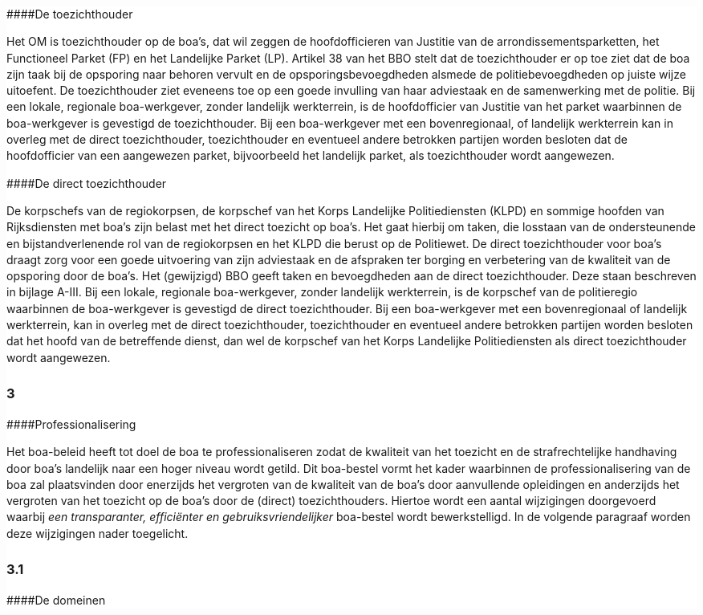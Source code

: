 ####De toezichthouder

Het OM is toezichthouder op de boa’s, dat wil zeggen de hoofdofficieren van Justitie van de arrondissementsparketten, het Functioneel Parket (FP) en het Landelijke Parket (LP). Artikel 38 van het BBO stelt dat de toezichthouder er op toe ziet dat de boa zijn taak bij de opsporing naar behoren vervult en de opsporingsbevoegdheden alsmede de politiebevoegdheden op juiste wijze uitoefent. De toezichthouder ziet eveneens toe op een goede invulling van haar adviestaak en de samenwerking met de politie. Bij een lokale, regionale boa-werkgever, zonder landelijk werkterrein, is de hoofdofficier van Justitie van het parket waarbinnen de boa-werkgever is gevestigd de toezichthouder. Bij een boa-werkgever met een bovenregionaal, of landelijk werkterrein kan in overleg met de direct toezichthouder, toezichthouder en eventueel andere betrokken partijen worden besloten dat de hoofdofficier van een aangewezen parket, bijvoorbeeld het landelijk parket, als toezichthouder wordt aangewezen.    

####De direct toezichthouder

De korpschefs van de regiokorpsen, de korpschef van het Korps Landelijke Politiediensten (KLPD) en sommige hoofden van Rijksdiensten met boa’s zijn belast met het direct toezicht op boa’s. Het gaat hierbij om taken, die losstaan van de ondersteunende en bijstandverlenende rol van de regiokorpsen en het KLPD die berust op de Politiewet. De direct toezichthouder voor boa’s draagt zorg voor een goede uitvoering van zijn adviestaak en de afspraken ter borging en verbetering van de kwaliteit van de opsporing door de boa’s. Het (gewijzigd) BBO geeft taken en bevoegdheden aan de direct toezichthouder. Deze staan beschreven in bijlage A-III. Bij een lokale, regionale boa-werkgever, zonder landelijk werkterrein, is de korpschef van de politieregio waarbinnen de boa-werkgever is gevestigd de direct toezichthouder. Bij een boa-werkgever met een bovenregionaal of landelijk werkterrein, kan in overleg met de direct toezichthouder, toezichthouder en eventueel andere betrokken partijen worden besloten dat het hoofd van de betreffende dienst, dan wel de korpschef van het Korps Landelijke Politiediensten als direct toezichthouder wordt aangewezen.      
### 3  

####Professionalisering

Het boa-beleid heeft tot doel de boa te professionaliseren zodat de kwaliteit van het toezicht en de strafrechtelijke handhaving door boa’s landelijk naar een hoger niveau wordt getild. Dit boa-bestel vormt het kader waarbinnen de professionalisering van de boa zal plaatsvinden door enerzijds het vergroten van de kwaliteit van de boa’s door aanvullende opleidingen en anderzijds het vergroten van het toezicht op de boa’s door de (direct) toezichthouders. Hiertoe wordt een aantal wijzigingen doorgevoerd waarbij *een transparanter, efficiënter en gebruiksvriendelijker* boa-bestel wordt bewerkstelligd. In de volgende paragraaf worden deze wijzigingen nader toegelicht.   
### 3.1  

####De domeinen
